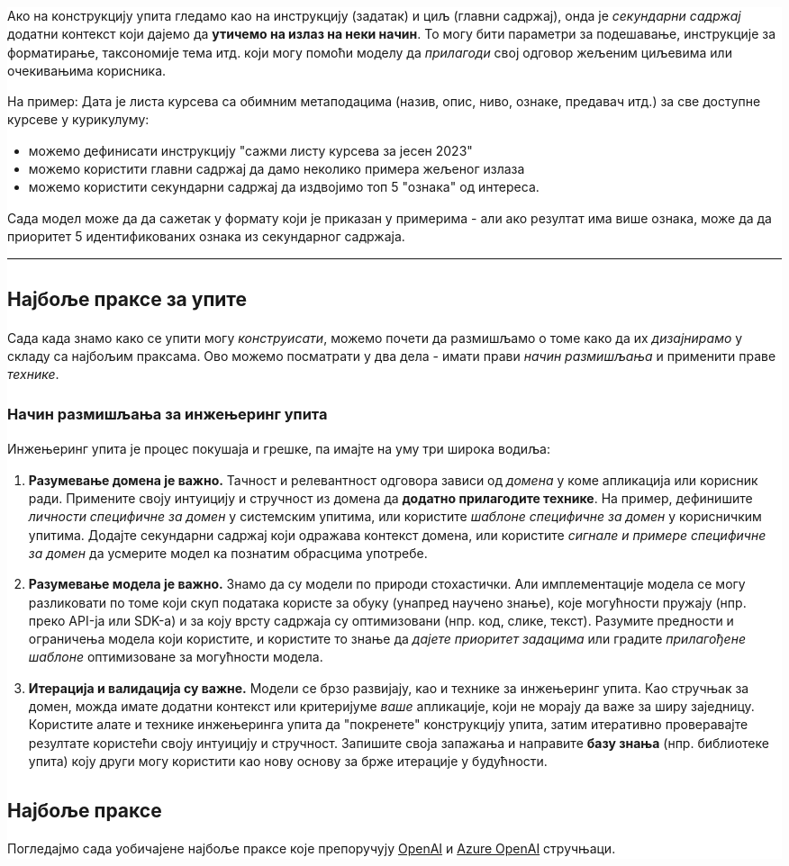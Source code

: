 Ако на конструкцију упита гледамо као на инструкцију (задатак) и циљ (главни садржај), онда је _секундарни садржај_ додатни контекст који дајемо да **утичемо на излаз на неки начин**. То могу бити параметри за подешавање, инструкције за форматирање, таксономије тема итд. који могу помоћи моделу да _прилагоди_ свој одговор жељеним циљевима или очекивањима корисника.

На пример: Дата је листа курсева са обимним метаподацима (назив, опис, ниво, ознаке, предавач итд.) за све доступне курсеве у курикулуму:

- можемо дефинисати инструкцију "сажми листу курсева за јесен 2023"
- можемо користити главни садржај да дамо неколико примера жељеног излаза
- можемо користити секундарни садржај да издвојимо топ 5 "ознака" од интереса.

Сада модел може да да сажетак у формату који је приказан у примерима - али ако резултат има више ознака, може да да приоритет 5 идентификованих ознака из секундарног садржаја.

---



## Најбоље праксе за упите

Сада када знамо како се упити могу _конструисати_, можемо почети да размишљамо о томе како да их _дизајнирамо_ у складу са најбољим праксама. Ово можемо посматрати у два дела - имати прави _начин размишљања_ и применити праве _технике_.

### Начин размишљања за инжењеринг упита

Инжењеринг упита је процес покушаја и грешке, па имајте на уму три широка водиља:

1. **Разумевање домена је важно.** Тачност и релевантност одговора зависи од _домена_ у коме апликација или корисник ради. Примените своју интуицију и стручност из домена да **додатно прилагодите технике**. На пример, дефинишите _личности специфичне за домен_ у системским упитима, или користите _шаблоне специфичне за домен_ у корисничким упитима. Додајте секундарни садржај који одражава контекст домена, или користите _сигнале и примере специфичне за домен_ да усмерите модел ка познатим обрасцима употребе.

2. **Разумевање модела је важно.** Знамо да су модели по природи стохастички. Али имплементације модела се могу разликовати по томе који скуп података користе за обуку (унапред научено знање), које могућности пружају (нпр. преко API-ја или SDK-а) и за коју врсту садржаја су оптимизовани (нпр. код, слике, текст). Разумите предности и ограничења модела који користите, и користите то знање да _дајете приоритет задацима_ или градите _прилагођене шаблоне_ оптимизоване за могућности модела.

3. **Итерација и валидација су важне.** Модели се брзо развијају, као и технике за инжењеринг упита. Као стручњак за домен, можда имате додатни контекст или критеријуме _ваше_ апликације, који не морају да важе за ширу заједницу. Користите алате и технике инжењеринга упита да "покренете" конструкцију упита, затим итеративно проверавајте резултате користећи своју интуицију и стручност. Запишите своја запажања и направите **базу знања** (нпр. библиотеке упита) коју други могу користити као нову основу за брже итерације у будућности.

## Најбоље праксе

Погледајмо сада уобичајене најбоље праксе које препоручују [OpenAI](https://help.openai.com/en/articles/6654000-best-practices-for-prompt-engineering-with-openai-api?WT.mc_id=academic-105485-koreyst) и [Azure OpenAI](https://learn.microsoft.com/azure/ai-services/openai/concepts/prompt-engineering#best-practices?WT.mc_id=academic-105485-koreyst) стручњаци.
